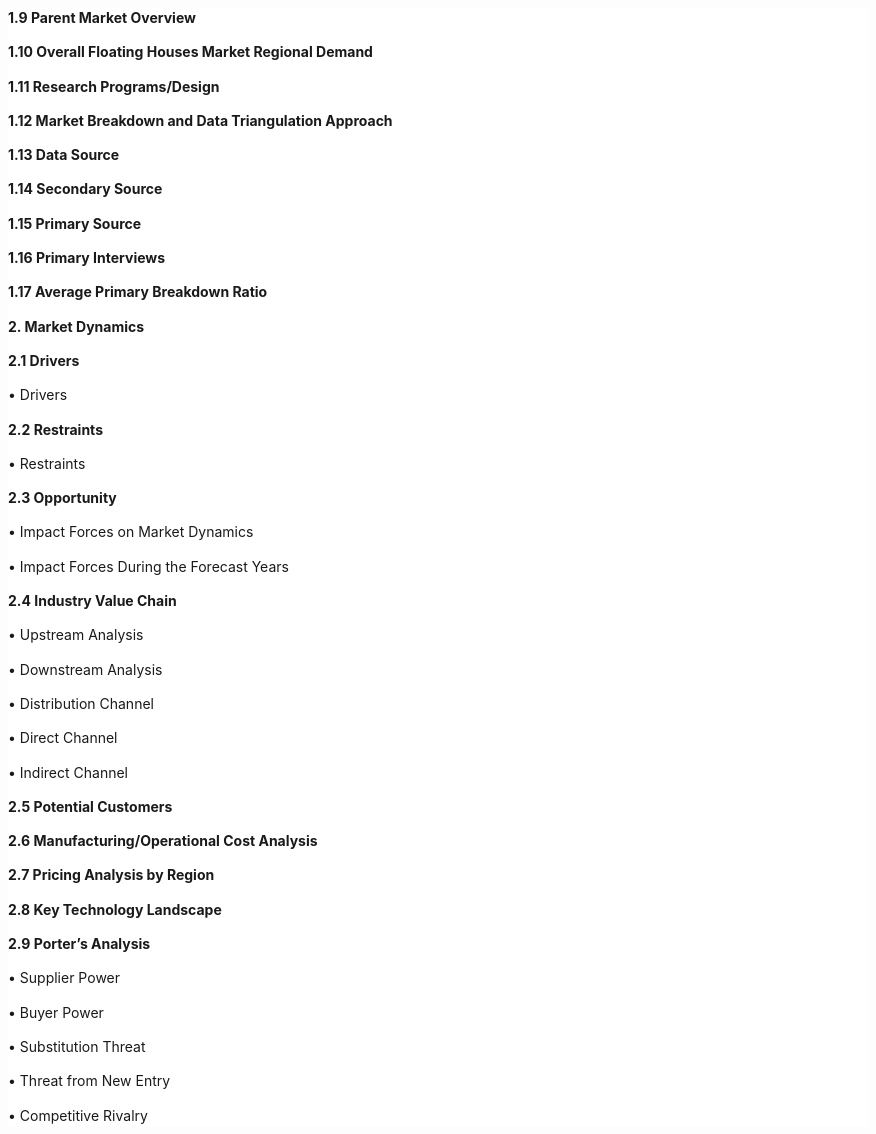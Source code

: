 <strong>1.9 Parent Market Overview</strong>

<strong>1.10 Overall Floating Houses Market Regional Demand</strong>

<strong>1.11 Research Programs/Design</strong>

<strong>1.12 Market Breakdown and Data Triangulation Approach</strong>

<strong>1.13 Data Source</strong>

<strong>1.14 Secondary Source</strong>

<strong>1.15 Primary Source</strong>

<strong>1.16 Primary Interviews</strong>

<strong>1.17 Average Primary Breakdown Ratio</strong>

<strong>2. Market Dynamics</strong>

<strong>2.1 Drivers</strong>

• Drivers

<strong>2.2 Restraints</strong>

• Restraints

<strong>2.3 Opportunity</strong>

• Impact Forces on Market Dynamics

• Impact Forces During the Forecast Years

<strong>2.4 Industry Value Chain</strong>

• Upstream Analysis

• Downstream Analysis

• Distribution Channel

• Direct Channel

• Indirect Channel

<strong>2.5 Potential Customers</strong>

<strong>2.6 Manufacturing/Operational Cost Analysis</strong>

<strong>2.7 Pricing Analysis by Region</strong>

<strong>2.8 Key Technology Landscape</strong>

<strong>2.9 Porter’s Analysis</strong>

• Supplier Power

• Buyer Power

• Substitution Threat

• Threat from New Entry

• Competitive Rivalry
